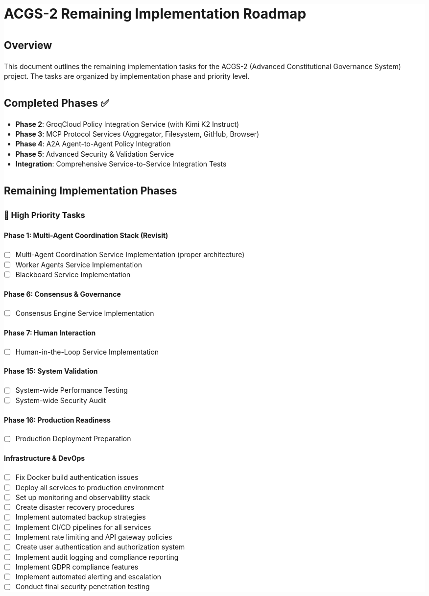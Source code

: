 # ACGS-2 Remaining Implementation Roadmap


## Overview

This document outlines the remaining implementation tasks for the ACGS-2 (Advanced Constitutional Governance System) project. The tasks are organized by implementation phase and priority level.

## Completed Phases ✅

- **Phase 2**: GroqCloud Policy Integration Service (with Kimi K2 Instruct)
- **Phase 3**: MCP Protocol Services (Aggregator, Filesystem, GitHub, Browser)
- **Phase 4**: A2A Agent-to-Agent Policy Integration
- **Phase 5**: Advanced Security & Validation Service
- **Integration**: Comprehensive Service-to-Service Integration Tests

## Remaining Implementation Phases

### 🔴 High Priority Tasks

#### Phase 1: Multi-Agent Coordination Stack (Revisit)
- [ ] Multi-Agent Coordination Service Implementation (proper architecture)
- [ ] Worker Agents Service Implementation
- [ ] Blackboard Service Implementation

#### Phase 6: Consensus & Governance
- [ ] Consensus Engine Service Implementation

#### Phase 7: Human Interaction
- [ ] Human-in-the-Loop Service Implementation

#### Phase 15: System Validation
- [ ] System-wide Performance Testing
- [ ] System-wide Security Audit

#### Phase 16: Production Readiness
- [ ] Production Deployment Preparation

#### Infrastructure & DevOps
- [ ] Fix Docker build authentication issues
- [ ] Deploy all services to production environment
- [ ] Set up monitoring and observability stack
- [ ] Create disaster recovery procedures
- [ ] Implement automated backup strategies
- [ ] Implement CI/CD pipelines for all services
- [ ] Implement rate limiting and API gateway policies
- [ ] Create user authentication and authorization system
- [ ] Implement audit logging and compliance reporting
- [ ] Implement GDPR compliance features
- [ ] Implement automated alerting and escalation
- [ ] Conduct final security penetration testing
